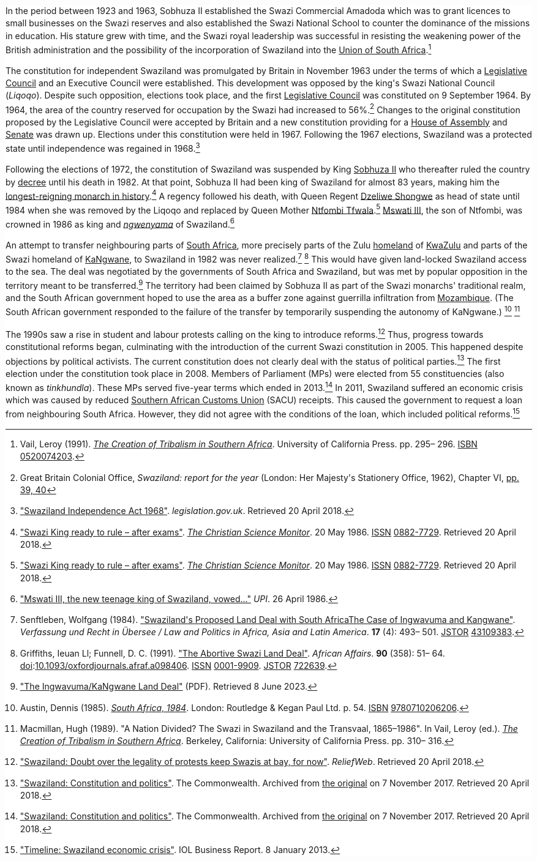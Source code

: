 In the period between 1923 and 1963, Sobhuza II established the Swazi Commercial Amadoda which was to grant licences to small businesses on the Swazi reserves and also established the Swazi National School to counter the dominance of the missions in education. His stature grew with time, and the Swazi royal leadership was successful in resisting the weakening power of the British administration and the possibility of the incorporation of Swaziland into the [Union of South Africa](https://en.m.wikipedia.org/wiki/Union_of_South_Africa "Union of South Africa").[^42]

The constitution for independent Swaziland was promulgated by Britain in November 1963 under the terms of which a [Legislative Council](https://en.m.wikipedia.org/wiki/Legislative_Council_of_Swaziland "Legislative Council of Swaziland") and an Executive Council were established. This development was opposed by the king's Swazi National Council (*Liqoqo*). Despite such opposition, elections took place, and the first [Legislative Council](https://en.m.wikipedia.org/wiki/Legislative_Council_of_Swaziland "Legislative Council of Swaziland") was constituted on 9 September 1964. By 1964, the area of the country reserved for occupation by the Swazi had increased to 56%.[^38] Changes to the original constitution proposed by the Legislative Council were accepted by Britain and a new constitution providing for a [House of Assembly](https://en.m.wikipedia.org/wiki/House_of_Assembly_of_Swaziland "House of Assembly of Swaziland") and [Senate](https://en.m.wikipedia.org/wiki/Senate_of_Swaziland "Senate of Swaziland") was drawn up. Elections under this constitution were held in 1967. Following the 1967 elections, Swaziland was a protected state until independence was regained in 1968.[^43]

Following the elections of 1972, the constitution of Swaziland was suspended by King [Sobhuza II](https://en.m.wikipedia.org/wiki/Sobhuza_II "Sobhuza II") who thereafter ruled the country by [decree](https://en.m.wikipedia.org/wiki/Decree "Decree") until his death in 1982. At that point, Sobhuza II had been king of Swaziland for almost 83 years, making him the [longest-reigning monarch in history](https://en.m.wikipedia.org/wiki/List_of_longest-reigning_monarchs "List of longest-reigning monarchs").[^44] A regency followed his death, with Queen Regent [Dzeliwe Shongwe](https://en.m.wikipedia.org/wiki/Dzeliwe_of_Eswatini "Dzeliwe of Eswatini") as head of state until 1984 when she was removed by the Liqoqo and replaced by Queen Mother [Ntfombi Tfwala](https://en.m.wikipedia.org/wiki/Ntfombi_of_Eswatini "Ntfombi of Eswatini").[^44] [Mswati III](https://en.m.wikipedia.org/wiki/Mswati_III "Mswati III"), the son of Ntfombi, was crowned in 1986 as king and *[ngwenyama](https://en.m.wikipedia.org/wiki/Ngwenyama "Ngwenyama")* of Swaziland.[^45]

An attempt to transfer neighbouring parts of [South Africa](https://en.m.wikipedia.org/wiki/South_Africa "South Africa"), more precisely parts of the Zulu [homeland](https://en.m.wikipedia.org/wiki/Bantustan "Bantustan") of [KwaZulu](https://en.m.wikipedia.org/wiki/KwaZulu "KwaZulu") and parts of the Swazi homeland of [KaNgwane](https://en.m.wikipedia.org/wiki/KaNgwane "KaNgwane"), to Swaziland in 1982 was never realized.[^46] [^47] This would have given land-locked Swaziland access to the sea. The deal was negotiated by the governments of South Africa and Swaziland, but was met by popular opposition in the territory meant to be transferred.[^48] The territory had been claimed by Sobhuza II as part of the Swazi monarchs' traditional realm, and the South African government hoped to use the area as a buffer zone against guerrilla infiltration from [Mozambique](https://en.m.wikipedia.org/wiki/Mozambique "Mozambique"). (The South African government responded to the failure of the transfer by temporarily suspending the autonomy of KaNgwane.) [^49] [^50]

The 1990s saw a rise in student and labour protests calling on the king to introduce reforms.[^51] Thus, progress towards constitutional reforms began, culminating with the introduction of the current Swazi constitution in 2005. This happened despite objections by political activists. The current constitution does not clearly deal with the status of political parties.[^52] The first election under the constitution took place in 2008. Members of Parliament (MPs) were elected from 55 constituencies (also known as *tinkhundla*). These MPs served five-year terms which ended in 2013.[^52] In 2011, Swaziland suffered an economic crisis which was caused by reduced [Southern African Customs Union](https://en.m.wikipedia.org/wiki/Southern_African_Customs_Union "Southern African Customs Union") (SACU) receipts. This caused the government to request a loan from neighbouring South Africa. However, they did not agree with the conditions of the loan, which included political reforms.[^53]


[^1]: In the Swazi language, emaSwati (plural) and liSwati (singular) are used.
[^2]: [/ ˌ ɛ s w ɑː ˈ t iː n i /](https://en.m.wikipedia.org/wiki/Help:IPA/English "Help:IPA/English") [*ESS -wah- TEE -nee*](https://en.m.wikipedia.org/wiki/Help:Pronunciation_respelling_key "Help:Pronunciation respelling key"); [Swazi](https://en.m.wikipedia.org/wiki/Swazi_language "Swazi language"): *eSwatini* [\[ɛswáˈtʼiːni\]](https://en.m.wikipedia.org/wiki/Help:IPA/Nguni "Help:IPA/Nguni")
[^3]: [/ ˈ s w ɑː z i l æ n d /](https://en.m.wikipedia.org/wiki/Help:IPA/English "Help:IPA/English") [*SWAH -zee-land*](https://en.m.wikipedia.org/wiki/Help:Pronunciation_respelling_key "Help:Pronunciation respelling key")
[^4]: ["The 2017 Population and Housing Census Volume 3"](http://www.gov.sz/images/FinanceDocuments/Volume-3.pdf) (PDF). Central Statistics Office. Retrieved 15 June 2021.
[^5]: ["Eswatini"](https://www.state.gov/reports/2022-report-on-international-religious-freedom/eswatini/).
[^6]: ["Diarchies Of The Modern World"](https://www.worldatlas.com/articles/diarchies-of-the-modern-world-countries-with-two-rulers-or-heads-of-state.html). WorldAtlas. 1 August 2017.
[^7]: ["Laws"](https://www.wipo.int/edocs/lexdocs/laws/en/sz/sz010en.pdf) (PDF). wipo.int. Retrieved 27 December 2019.
[^8]: ["Archived copy"](https://web.archive.org/web/20190929043736/https://www.ilo.org/dyn/natlex/docs/ELECTRONIC/71892/111269/F1996008974/SWZ71892.pdf) (PDF). Archived from [the original](https://www.ilo.org/dyn/natlex/docs/ELECTRONIC/71892/111269/F1996008974/SWZ71892.pdf) (PDF) on 29 September 2019. Retrieved 29 September 2019.`{{[cite web](https://en.m.wikipedia.org/wiki/Template:Cite_web "Template:Cite web")}}`: CS1 maint: archived copy as title ([link](https://en.m.wikipedia.org/wiki/Category:CS1_maint:_archived_copy_as_title "Category:CS1 maint: archived copy as title"))
[^9]: ["Constitution"](http://www.gov.sz/images/stories/Constitution%20of%20%20SD-2005A001.pdf) (PDF). gov.sz. Retrieved 27 December 2019.
[^10]: ["Population, total – Eswatini"](https://data.worldbank.org/indicator/SP.POP.TOTL?locations=SZ). The World Bank Group. Retrieved 11 July 2021.
[^11]: ["Swaziland Releases Population Count from 2017 Census"](https://web.archive.org/web/20180807130048/https://swaziland.unfpa.org/en/news/swaziland-releases-population-count-2017-census). United Nations Population Fund. Archived from [the original](https://swaziland.unfpa.org/en/news/swaziland-releases-population-count-2017-census) on 7 August 2018. Retrieved 7 August 2018.
[^12]: ["World Economic Outlook Database, October 2023 Edition. (Eswatini)"](https://www.imf.org/en/Publications/WEO/weo-database/2023/October/weo-report?c=734,&s=NGDPD,PPPGDP,NGDPDPC,PPPPC,&sy=2020&ey=2028&ssm=0&scsm=1&scc=0&ssd=1&ssc=0&sic=0&sort=country&ds=.&br=1). *IMF.org*. [International Monetary Fund](https://en.m.wikipedia.org/wiki/International_Monetary_Fund "International Monetary Fund"). 10 October 2023. Retrieved 20 October 2023.
[^13]: ["Gini Index coefficient"](https://www.cia.gov/the-world-factbook/field/gini-index-coefficient-distribution-of-family-income/country-comparison). CIA Factbook. Retrieved 17 July 2021.
[^14]: ["Specific country data"](https://hdr.undp.org/data-center/specific-country-data#/countries/SWZ).
[^15]: ["Swaziland king changes the country's name"](https://www.bbc.com/news/world-africa-43821512). *BBC News*. 19 April 2018. Retrieved 19 April 2018.
[^16]: ["Kingdom of Swaziland Change Now Official"](https://web.archive.org/web/20190327101352/http://www.times.co.sz/news/118373-kingdom-of-eswatini-change-now-official.html). *Times Of Swaziland*. 18 May 2018. Archived from [the original](http://www.times.co.sz/news/118373-kingdom-of-eswatini-change-now-official.html) on 27 March 2019. Retrieved 25 May 2018.
[^17]: Bonner, Philip (1982). *Kings, Commoners and Concessionaires*. Great Britain: Cambridge University Press. pp. 9– 27. [ISBN](https://en.m.wikipedia.org/wiki/ISBN_\(identifier\) "ISBN (identifier)") [0521242703](https://en.m.wikipedia.org/wiki/Special:BookSources/0521242703 "Special:BookSources/0521242703").
[^18]: Kuper, Hilda (1986). *The Swazi: A South African Kingdom*. Holt, Rinehart and Winston. pp. 9– 10.
[^19]: Gillis, Hugh (1999). *The Kingdom of Swaziland: Studies in Political History*. Greenwood Publishing Group. [ISBN](https://en.m.wikipedia.org/wiki/ISBN_\(identifier\) "ISBN (identifier)") [0313306702](https://en.m.wikipedia.org/wiki/Special:BookSources/0313306702 "Special:BookSources/0313306702").
[^20]: ["Swaziland facts and guide as the country renamed the Kingdom of Eswatini"](https://web.archive.org/web/20210511235735/https://www.howdareshe.org/swaziland-facts-info-guide-swaziland-renamed-the-kingdom-of-eswatini/). *How Dare She*. 20 April 2018. Archived from [the original](https://www.howdareshe.org/swaziland-facts-info-guide-swaziland-renamed-the-kingdom-of-eswatini/) on 11 May 2021. Retrieved 27 September 2019.
[^21]: ["UN Member States"](http://www.un.org/en/member-states/index.html#gotoE). [United Nations](https://en.m.wikipedia.org/wiki/United_Nations "United Nations"). 30 May 2018. Retrieved 30 June 2018.
[^22]: ["Swaziland | Office of the United States Trade Representative"](https://web.archive.org/web/20140720043500/http://www.ustr.gov/countries-regions/africa/southern-africa/swaziland). Ustr.gov. Archived from [the original](https://www.ustr.gov/countries-regions/africa/southern-africa/swaziland) on 20 July 2014. Retrieved 16 August 2014.
[^23]: ["Swaziland"](https://web.archive.org/web/20141010174918/http://www.comesaria.org/site/en/article.php?chaine=swaziland&id_article=31). Comesaria.org. Archived from [the original](http://www.comesaria.org/site/en/article.php?chaine=swaziland&id_article=31) on 10 October 2014. Retrieved 16 August 2014.
[^24]: Staff (29 June 2021). ["Armed forces open fire in crackdown on anti-monarchy protests in Eswatini"](https://www.theguardian.com/world/2021/jun/29/soldiers-deployed-eswatini-crackdown-protests). *The Guardian*. [ISSN](https://en.m.wikipedia.org/wiki/ISSN_\(identifier\) "ISSN (identifier)") [0261-3077](https://search.worldcat.org/issn/0261-3077). Retrieved 31 August 2023.
[^25]: Tofa, Moses (16 May 2013).. *Pambazuka News*. No. 630. Archived from on 19 October 2014. Retrieved 19 October 2014.
[^26]: ["Swaziland: Africa′s last absolute monarchy"](http://www.dw.de/swaziland-africas-last-absolute-monarchy/a-17784664). *Deutsche Welle*. 14 July 2014. Retrieved 19 October 2014.
[^27]: Eligon, John; Silva, Joao (17 February 2024). ["The Father, the Son and the Fight Over Their King"](https://www.nytimes.com/2024/02/17/world/africa/king-mswati-eswatini-africa-youth.html). *The New York Times*. [ISSN](https://en.m.wikipedia.org/wiki/ISSN_\(identifier\) "ISSN (identifier)") [0362-4331](https://search.worldcat.org/issn/0362-4331).
[^28]: ["Cultural Resources – Swazi Culture – The Umhlanga or Reed Dance"](https://web.archive.org/web/20090828032318/http://www.sntc.org.sz/cultural/umhlanga.asp). Swaziland National Trust Commission. Archived from [the original](http://www.sntc.org.sz/cultural/umhlanga.asp) on 28 August 2009. Retrieved 12 November 2013.
[^29]: kbraun@africaonline.co.sz. ["Cultural Resources – Swazi Culture – The Incwala or Kingship Ceremony"](https://web.archive.org/web/20131030220124/http://www.sntc.org.sz/cultural/incwala.asp). Swaziland National Trust Commission. Archived from [the original](http://www.sntc.org.sz/cultural/incwala.asp) on 30 October 2013. Retrieved 12 November 2013.
[^30]: ["Projects: Swaziland Health, HIV/AIDS and TB Project"](https://projects.worldbank.org/en/projects-operations/project-detail/P110156). The World Bank. Retrieved 16 August 2014.
[^31]: [Swaziland: Dual HIV and Tuberculosis Epidemic Demands Urgent Action](https://web.archive.org/web/20131112141926/http://www.doctorswithoutborders.org/press/release.cfm?id=4861) updated 18 November 2010
[^32]: ["Eswatini 2021 Country Factsheet"](https://www.unaids.org/en/regionscountries/countries/swaziland). *UNAIDS*. Retrieved 30 September 2022.
[^33]: ["The Economist explains: Why is Swaziland's king renaming his country?"](https://www.economist.com/blogs/economist-explains/2018/05/economist-explains). *[The Economist](https://en.m.wikipedia.org/wiki/The_Economist "The Economist")*. 30 April 2018. Retrieved 30 April 2018.
[^34]: ["Swaziland Demographics Profile 2013"](http://www.indexmundi.com/swaziland/demographics_profile.html). Indexmundi.com. 21 February 2013. Retrieved 19 August 2021.
[^35]: History Online, South African (2011). [*Swaziland*](http://www.sahistory.org.za/places/swaziland). South African History Online.
[^36]: Bonner, Philip (1983). [*Kings, Commoners and Concessionaires: The Evolution and Dissolution of the Nineteenth-Century Swazi State*](https://www.sahistory.org.za/sites/default/files/file%20uploads%20/philip_bonner_kings_commoners_and_concessionairbook4you.pdf). Cambridge: Cambridge U. Press. pp. 60, 85–88. [ISBN](https://en.m.wikipedia.org/wiki/ISBN_\(identifier\) "ISBN (identifier)") [9780521523004](https://en.m.wikipedia.org/wiki/Special:BookSources/9780521523004 "Special:BookSources/9780521523004")
[^37]: ["Country Facts | eSwatini"](https://www.un.int/eswatini/swaziland/country-facts). *www.un.int*. Retrieved 30 May 2020.
[^38]: Great Britain Colonial Office, *Swaziland: report for the year* (London: Her Majesty's Stationery Office, 1962), Chapter VI, [pp. 39, 40](https://books.google.com/books?id=V50KAAAAIAAJ&pg=RA5-PA39)
[^39]: ["Why King Mswati III Is Changing Swaziland's Name"](https://www.huffingtonpost.co.uk/2018/04/20/why-king-mswati-iii-is-changing-swazilands-name_a_23416069/). *[HuffPost](https://en.m.wikipedia.org/wiki/HuffPost "HuffPost")*. 20 April 2018. Retrieved 6 December 2023.
[^40]: ["University of Swaziland Institute of Post Graduate Studies Department of History"](https://web.archive.org/web/20231207180309/http://www.library.uneswa.ac.sz/pastpapers/quest/huma/his/2016/his608%20h626m2016.pdf) (PDF). Archived from [the original](http://www.library.uneswa.ac.sz/pastpapers/quest/huma/his/2016/his608%20h626m2016.pdf) (PDF) on 7 December 2023. Retrieved 18 January 2024.
[^41]: Morton, Barry; Ramsay, Jeff (13 June 2018). *Historical dictionary of Botswana*. Rowman & Littlefield. p. 237. [ISBN](https://en.m.wikipedia.org/wiki/ISBN_\(identifier\) "ISBN (identifier)") [9781538111338](https://en.m.wikipedia.org/wiki/Special:BookSources/9781538111338 "Special:BookSources/9781538111338").
[^42]: Vail, Leroy (1991). [*The Creation of Tribalism in Southern Africa*](https://books.google.com/books?id=X4VmAWdXPD0C&q=Sobhuza+deputation+london). University of California Press. pp. 295– 296. [ISBN](https://en.m.wikipedia.org/wiki/ISBN_\(identifier\) "ISBN (identifier)") [0520074203](https://en.m.wikipedia.org/wiki/Special:BookSources/0520074203 "Special:BookSources/0520074203").
[^43]: ["Swaziland Independence Act 1968"](http://www.legislation.gov.uk/ukpga/1968/56/enacted?view=plain). *legislation.gov.uk*. Retrieved 20 April 2018.
[^44]: ["Swazi King ready to rule – after exams"](https://www.csmonitor.com/1986/0520/oswaz.html). *[The Christian Science Monitor](https://en.m.wikipedia.org/wiki/The_Christian_Science_Monitor "The Christian Science Monitor")*. 20 May 1986. [ISSN](https://en.m.wikipedia.org/wiki/ISSN_\(identifier\) "ISSN (identifier)") [0882-7729](https://search.worldcat.org/issn/0882-7729). Retrieved 20 April 2018.
[^45]: ["Mswati III, the new teenage king of Swaziland, vowed..."](https://www.upi.com/Archives/1986/04/26/Mswati-III-the-new-teenage-king-of-Swaziland-vowed/9754514875600/) *UPI*. 26 April 1986.
[^46]: Senftleben, Wolfgang (1984). ["Swaziland's Proposed Land Deal with South AfricaThe Case of Ingwavuma and Kangwane"](https://www.jstor.org/stable/43109383). *Verfassung und Recht in Übersee / Law and Politics in Africa, Asia and Latin America*. **17** (4): 493– 501. [JSTOR](https://en.m.wikipedia.org/wiki/JSTOR_\(identifier\) "JSTOR (identifier)") [43109383](https://www.jstor.org/stable/43109383).
[^47]: Griffiths, Ieuan Ll; Funnell, D. C. (1991). ["The Abortive Swazi Land Deal"](https://www.jstor.org/stable/722639). *African Affairs*. **90** (358): 51– 64. [doi](https://en.m.wikipedia.org/wiki/Doi_\(identifier\) "Doi (identifier)"):[10.1093/oxfordjournals.afraf.a098406](https://doi.org/10.1093%2Foxfordjournals.afraf.a098406). [ISSN](https://en.m.wikipedia.org/wiki/ISSN_\(identifier\) "ISSN (identifier)") [0001-9909](https://search.worldcat.org/issn/0001-9909). [JSTOR](https://en.m.wikipedia.org/wiki/JSTOR_\(identifier\) "JSTOR (identifier)") [722639](https://www.jstor.org/stable/722639).
[^48]: ["The Ingwavuma/KaNgwane Land Deal"](https://www2.lib.uct.ac.za/blacksash/pdfs/cnf19830311.026.001.000b.pdf) (PDF). Retrieved 8 June 2023.
[^49]: Austin, Dennis (1985). [*South Africa, 1984*](https://books.google.com/books?id=D_0NAAAAQAAJ&dq=KaNgwane+Swaziland+%22Supreme+Court%22&pg=PA54). London: Routledge & Kegan Paul Ltd. p. 54. [ISBN](https://en.m.wikipedia.org/wiki/ISBN_\(identifier\) "ISBN (identifier)") [9780710206206](https://en.m.wikipedia.org/wiki/Special:BookSources/9780710206206 "Special:BookSources/9780710206206").
[^50]: Macmillan, Hugh (1989). "A Nation Divided? The Swazi in Swaziland and the Transvaal, 1865–1986". In Vail, Leroy (ed.). [*The Creation of Tribalism in Southern Africa*](http://publishing.cdlib.org/ucpressebooks/view?docId=ft158004rs&chunk.id=d0e8042&toc.id=d0e7328&brand=eschol). Berkeley, California: University of California Press. pp. 310– 316.
[^51]: ["Swaziland: Doubt over the legality of protests keep Swazis at bay, for now"](https://reliefweb.int/report/swaziland/swaziland-doubt-over-legality-protests-keep-swazis-bay-now). *ReliefWeb*. Retrieved 20 April 2018.
[^52]: ["Swaziland: Constitution and politics"](https://web.archive.org/web/20171107005133/http://thecommonwealth.org/our-member-countries/swaziland/constitution-politics). The Commonwealth. Archived from [the original](http://thecommonwealth.org/our-member-countries/swaziland/constitution-politics) on 7 November 2017. Retrieved 20 April 2018.
[^53]: ["Timeline: Swaziland economic crisis"](https://www.iol.co.za/business-report/economy/timeline-swaziland-economic-crisis-1448880). IOL Business Report. 8 January 2013.
[^54]: ["King re-appoints Dr. B.S. Dlamini as Prime Minister"](https://web.archive.org/web/20131029200528/http://www.gov.sz/index.php?option=com_content&view=article&id=1460%3Aking-re-appoints-dr-bs-dlamini-as-prime-minister&catid=1%3Alatest-news). *Government of the Kingdom of Swaziland*. Archived from [the original](http://www.gov.sz/index.php?option%3Dcom_content%26view%3Darticle%26id%3D1460%3Aking-re-appoints-dr-bs-dlamini-as-prime-minister%26catid%3D1%3Alatest-news) on 29 October 2013. Retrieved 20 April 2018.
[^55]: ["Swaziland: Police Turn Swaziland City Into 'Warzone' As National Strike Enters Second Day"](https://allafrica.com/stories/201809210158.html). 21 September 2018 – via AllAfrica.
[^56]: Lindeque, Mia; Mutele, Gladys (29 June 2021). ["eSwatini govt defends decision to ban delivery of petitions by protestors"](https://ewn.co.za/2021/06/29/eswatini-govt-defends-decision-to-ban-delivery-of-petitions-by-protestors). *Eyewitness News*. Retrieved 2 July 2021.
[^57]: Eligon, John (2 July 2021). ["Africa's Last Absolute Monarchy Convulsed by Mass Protests"](https://ghostarchive.org/archive/20211228/https://www.nytimes.com/2021/07/02/us/africa-monarchy-eswatini-protests-swaziland.html). *[The New York Times](https://en.m.wikipedia.org/wiki/The_New_York_Times "The New York Times")*. Archived from [the original](https://www.nytimes.com/2021/07/02/us/africa-monarchy-eswatini-protests-swaziland.html) on 28 December 2021. Retrieved 3 July 2021.
[^58]: ["King Maswati not fled Eswatini's violent protests – PM"](https://www.bbc.com/news/world-africa-57652034). *BBC News*. 30 June 2021. Retrieved 2 July 2021.
[^59]: Masuku, Lunga (29 June 2021). ["Anti-monarchy protests in African kingdom eSwatini turn violent"](https://www.reuters.com/world/africa/anti-monarchy-protests-african-kingdom-eswatini-turn-violent-2021-06-29/). *Reuters*. Retrieved 2 July 2021.
[^60]: Allison, Simon (1 July 2021). ["Q&A: What's driving the protests in Eswatini?"](https://mg.co.za/africa/2021-07-01-qa-whats-driving-the-protests-in-eswatini/). *Mail & Guardian*. Retrieved 2 July 2021.
[^61]: WorldAtlas.com, Inc. ["Map of Swaziland"](http://www.worldatlas.com/webimage/countrys/africa/sz.htm). Retrieved 29 December 2009.
[^62]: ["Mbabane history | Mbabane general information"](http://www.swazilandhappenings.co.za/mbabanehomepage.htm). *www.swazilandhappenings.co.za*. Retrieved 22 January 2021.
[^63]: Dinerstein, Eric; Olson, David; Joshi, Anup; et al. (2017). ["An Ecoregion-Based Approach to Protecting Half the Terrestrial Realm"](https://www.ncbi.nlm.nih.gov/pmc/articles/PMC5451287). *BioScience*. **67** (6): 534– 545. [doi](https://en.m.wikipedia.org/wiki/Doi_\(identifier\) "Doi (identifier)"):[10.1093/biosci/bix014](https://doi.org/10.1093%2Fbiosci%2Fbix014). [ISSN](https://en.m.wikipedia.org/wiki/ISSN_\(identifier\) "ISSN (identifier)") [0006-3568](https://search.worldcat.org/issn/0006-3568). [PMC](https://en.m.wikipedia.org/wiki/PMC_\(identifier\) "PMC (identifier)") [5451287](https://www.ncbi.nlm.nih.gov/pmc/articles/PMC5451287). [PMID](https://en.m.wikipedia.org/wiki/PMID_\(identifier\) "PMID (identifier)") [28608869](https://pubmed.ncbi.nlm.nih.gov/28608869).
[^64]: Grantham, H. S.; Duncan, A.; Evans, T. D.; et al. (2020). ["Anthropogenic modification of forests means only 40% of remaining forests have high ecosystem integrity – Supplementary Material"](https://www.ncbi.nlm.nih.gov/pmc/articles/PMC7723057). *Nature Communications*. **11** (1): 5978. [Bibcode](https://en.m.wikipedia.org/wiki/Bibcode_\(identifier\) "Bibcode (identifier)"):[2020NatCo..11.5978G](https://ui.adsabs.harvard.edu/abs/2020NatCo..11.5978G). [doi](https://en.m.wikipedia.org/wiki/Doi_\(identifier\) "Doi (identifier)"):[10.1038/s41467-020-19493-3](https://doi.org/10.1038%2Fs41467-020-19493-3). [ISSN](https://en.m.wikipedia.org/wiki/ISSN_\(identifier\) "ISSN (identifier)") [2041-1723](https://search.worldcat.org/issn/2041-1723). [PMC](https://en.m.wikipedia.org/wiki/PMC_\(identifier\) "PMC (identifier)") [7723057](https://www.ncbi.nlm.nih.gov/pmc/articles/PMC7723057). [PMID](https://en.m.wikipedia.org/wiki/PMID_\(identifier\) "PMID (identifier)") [33293507](https://pubmed.ncbi.nlm.nih.gov/33293507).
[^65]: ["Swaziland Walking Safari, Swaziland Tours | Climate | Mountain Kingdoms"](https://www.mountainkingdoms.com/destinations/swaziland/climate#:~:text=Eswatini%20is%20defined%20by%20four,taking%20the%20form%20of%20thunderstorms.). *www.mountainkingdoms.com*. Retrieved 17 February 2021.
[^66]: ["Eswatini (Swaziland) Weather, Climate, and geography"](https://www.worldtravelguide.net/guides/africa/eswatini/weather-climate-geography/#:~:text=Weather%20and%20climate&text=The%20Lowveld%20has%20a%20warmer,a%20matter%20of%20personal%20preference.). *World Travel Guide*.
[^67]: ["Swaziland's INDC"](https://www4.unfccc.int/sites/ndcstaging/PublishedDocuments/Eswatini%20First/Eswatini%27s%20INDC.pdf) (PDF). *www4.unfccc.int*. Retrieved 5 March 2020.
[^68]: ["Swaziland National Biodiversity Strategy and Action Plan (BSAP), Final Draft, April 2001"](https://www.cbd.int/doc/world/sz/sz-nbsap-01-en.pdf) (PDF). Swaziland Environment Authority, Ministry of Tourism, Environment, and Communications.
[^69]: ["Biodiversity and Ecosystems Conservation Framework for Eswatini Launched"](https://web.archive.org/web/20210624052144/https://www.sz.undp.org/content/eswatini/en/home/news-centre/2019/biodiversity-and-ecosystems-conservation-framework-for-eswatini-.html). UNDP. 10 May 2021. Archived from [the original](http://www.sz.undp.org/content/eswatini/en/home/news-centre/2019/biodiversity-and-ecosystems-conservation-framework-for-eswatini-.html) on 24 June 2021. Retrieved 9 December 2021.
[^70]: ["Strengthening the National Protected Areas System of Swaziland"](http://www.undpopenplanet.org/projects/Strengthening_the_National_Protected_Areas_System_of_Swaziland/). UNDP. Retrieved 9 December 2021.
[^71]: ["Conservation efforts bring cautious hope for African rhinos - IUCN Red List"](https://www.iucn.org/news/species/202003/conservation-efforts-bring-cautious-hope-african-rhinos-iucn-red-list). *IUCN*. 19 March 2020. Retrieved 10 October 2022.
[^72]: ["Hlane Royal National Park"](http://www.biggameparks.org/3parks_hlane.html). *biggameparks.org*. Malkerns, Swaziland: Big Game Parks. Retrieved 8 October 2009.
[^73]: ["Our governance"](http://www.gov.sz/index.php?option=com_content&view=article&id=170&Itemid=209). Gov.sz. Retrieved 16 August 2014.
[^74]: [The Constitution of The Kingdom of Swaziland Act, 2005](http://www.gov.sz/images/stories/Constitution%20of%20%20SD-2005A001.pdf), Chapter 1, Section 4(2)
[^75]: ["Choosing a King"](https://www.gov.sz/index.php/about-us-sp-15933109/who-we-are/chosing-a-king). *The Government Of the Kingdom Of Eswatini*. 19 March 2022. Retrieved 19 March 2022.
[^76]: ["Constitution of the Kingdom of Eswatini 2005"](https://constitutions.unwomen.org/en/countries/africa/eswatini?provisioncategory=f62f03f36c6d49a49d805689c0f00a82). *constitutions.unwomen.org*. Retrieved 19 April 2022.
[^77]: ["Eswatini holds parliamentary elections under monarch's control"](https://www.reuters.com/world/africa/eswatini-holds-parliamentary-elections-under-monarchs-control-2023-09-29/). *Reuters*. 29 September 2023. Retrieved 5 October 2023.
[^78]: ["Swaziland: Elections and Boundaries Commission"](https://web.archive.org/web/20150416082843/http://eisa.org.za/WEP/swa3.htm). EISA. 8 March 2010. Archived from [the original](http://www.eisa.org.za/WEP/swa3.htm) on 16 April 2015. Retrieved 16 August 2014.
[^79]: ["Swaziland: Tinkhundla electoral system"](https://web.archive.org/web/20141227055747/http://www.content.eisa.org.za/old-page/swaziland-tinkhundla-electoral-system). Electoral Institute for Sustainable Democracy in Africa. Archived from [the original](http://www.content.eisa.org.za/old-page/swaziland-tinkhundla-electoral-system) on 27 December 2014. Retrieved 20 July 2014.
[^80]: *Africa South of the Sahara 2004*. Psychology Press. 2003. pg. 1096; [ISBN](https://en.m.wikipedia.org/wiki/ISBN_\(identifier\) "ISBN (identifier)") [9781857431834](https://en.m.wikipedia.org/wiki/Special:BookSources/9781857431834 "Special:BookSources/9781857431834")
[^81]: *Africa South of the Sahara 2004*. Psychology Press. 2003. pg. 1097; [ISBN](https://en.m.wikipedia.org/wiki/ISBN_\(identifier\) "ISBN (identifier)") [9781857431834](https://en.m.wikipedia.org/wiki/Special:BookSources/9781857431834 "Special:BookSources/9781857431834")
[^82]: ["Swaziland: Tinkhundla electoral system"](https://web.archive.org/web/20150416062059/http://eisa.org.za/WEP/swatinkundla.htm). EISA. Archived from [the original](http://www.eisa.org.za/WEP/swatinkundla.htm) on 16 April 2015. Retrieved 16 August 2014.
[^83]: ["Conduct of elections in Swaziland"](http://www.gov.sz/images/stories/justice/CONDUCT%20OF%20ELECTIONS%20IN%20SWAZILAND.pdf) (PDF). Retrieved 16 August 2014.
[^84]: ["Swaziland: Electoral system"](https://web.archive.org/web/20150416090129/http://eisa.org.za/WEP/swa4.htm). EISA. Archived from [the original](http://www.eisa.org.za/WEP/swa4.htm) on 16 April 2015. Retrieved 16 August 2014.
[^85]: V-Dem Institute (2023). ["The V-Dem Dataset"](https://www.v-dem.net/data/the-v-dem-dataset/). Retrieved 14 October 2023.
[^86]: ["United Nations in Swaziland"](https://web.archive.org/web/20180814103559/http://sz.one.un.org/). *sz.one.un.org*. Archived from [the original](http://sz.one.un.org/) on 14 August 2018. Retrieved 14 August 2018.
[^87]: ["Kingdom of eSwatini | The Commonwealth"](http://thecommonwealth.org/our-member-countries/kingdom-eswatini). *thecommonwealth.org*. 15 August 2013. Retrieved 14 August 2018.
[^88]: ["Kingdom of Swaziland | African Union"](https://web.archive.org/web/20180814103916/https://au.int/en/countryprofiles/kingdom-swaziland). *au.int*. Archived from [the original](https://au.int/en/countryprofiles/kingdom-swaziland) on 14 August 2018. Retrieved 14 August 2018.
[^89]: ["COMESA Members States – Common Market for Eastern & Southern Africa"](https://web.archive.org/web/20180814165906/http://www.comesa.int/comesa-members-states/). *Common Market for Eastern & Southern Africa*. Archived from [the original](http://www.comesa.int/comesa-members-states/) on 14 August 2018. Retrieved 14 August 2018.
[^90]: ["Southern African Development Community:: Eswatini"](https://www.sadc.int/member-states/swaziland/). *sadc.int*. Retrieved 14 August 2018.
[^91]: Madowo, Larry (14 January 2019). ["eSwatini – Taiwan's last friend in Africa"](https://www.bbc.com/news/world-africa-46831852). *[BBC](https://en.m.wikipedia.org/wiki/BBC "BBC")*. Retrieved 24 May 2021.
[^92]: ["Judiciary"](https://web.archive.org/web/20160211091709/http://www.gov.sz/index.php/about-us-sp-15933109/governance/judiciary). *The Government of the Kingdom of Eswatini*. Archived from [the original](http://www.gov.sz/index.php/about-us-sp-15933109/governance/judiciary) on 11 February 2016. Retrieved 26 September 2019.
[^93]: ["Swaziland – Judicial system"](http://www.nationsencyclopedia.com/Africa/Swaziland-JUDICIAL-SYSTEM.html). Nations Encyclopaedia. Retrieved 21 February 2016.
[^94]: ["The Law and Legal Research in Swaziland"](http://www.nyulawglobal.org/globalex/Swaziland.html). Hauser Global Law School Program. Retrieved 21 February 2016.
[^95]: ["Who's who of Southern Africa"](https://books.google.com/books?id=GWZmAAAAMAAJ). Argus Printing & Publishing Company. 1977.
[^96]: ["High Court's longest-serving Judge retires from the bench"](https://www.namibian.com.na/archive19982004/2005/december/national/05EFE732F7.html). *www.namibian.com.na*.
[^97]: ["The African Parks Network: Board"](https://web.archive.org/web/20110817025935/http://african-parks.org/apffoundation/index.php?option=com_content&task=view&id=38&Itemid=76). Archived from [the original](http://african-parks.org/apffoundation/index.php?option=com_content&task=view&id=38&Itemid=76) on 17 August 2011. Retrieved 18 January 2019.
[^98]: ["Swaziland government re-appoints controversial chief judge"](https://web.archive.org/web/20131215162228/http://thenewage.co.za/54489-1007-53-Swaziland_government_reappoints_controversial_chief_judge). *The New Age Online*. 25 June 2012. Archived from [the original](http://thenewage.co.za/54489-1007-53-Swaziland_government_reappoints_controversial_chief_judge) on 15 December 2013. Retrieved 18 January 2019.
[^99]: Ndzimandze, Mbongiseni (13 November 2015). ["Justice Maphalala Confirmed as CJ"](https://web.archive.org/web/20190119121201/http://www.times.co.sz/news/105547-justice-maphalala-confirmed-as-cj.html). *Times of Swaziland*. Archived from [the original](http://www.times.co.sz/news/105547-justice-maphalala-confirmed-as-cj.html) on 19 January 2019. Retrieved 18 January 2019.
[^100]: ["Crash diminishes Swaziland's air force"](http://www.iol.co.za/index.php?set_id=1&click_id=84&art_id=qw1101220382909B224). [Independent Online (South Africa)](https://en.m.wikipedia.org/wiki/Independent_Online_\(South_Africa\) "Independent Online (South Africa)"). 23 November 2004. Retrieved 19 October 2009.
[^101]: ["Swaziland: Time for Democracy?"](http://www.africafocus.org/docs11/swaz1104.php). Africafocus.org. Retrieved 6 July 2012.
[^102]: ["SIPRI military expenditure database"](https://web.archive.org/web/20100328072123/http://milexdata.sipri.org/). Milexdata.sipri.org. Archived from [the original](http://milexdata.sipri.org/) on 28 March 2010. Retrieved 6 July 2012.
[^103]: ["Air force (Swaziland) – Sentinel Security Assessment – Southern Africa"](http://www.janes.com/articles/Janes-Sentinel-Security-Assessment-Southern-Africa/Air-force-Swaziland.html). Janes.com. 12 April 2011. Retrieved 6 July 2012.
[^104]: ["Country Profile: Swaziland: The local government system in Swaziland"](https://web.archive.org/web/20150923204654/http://www.clgf.org.uk/userfiles/1/files/Swaziland%20local%20government%20profile%202011-12.pdf) (PDF). *Commonwealth Local Government Forum*. 16 May 2013. Archived from [the original](http://www.clgf.org.uk/userfiles/1/files/Swaziland%20local%20government%20profile%202011-12.pdf) (PDF) on 23 September 2015. Retrieved 19 October 2014.
[^105]: ["Tinkhundla Political System"](https://www.gov.sz/index.php/about-us-sp-15933109/governance/political-system). *The Government of the Kingdom of Eswatini*. 2021. Retrieved 2 March 2023.
[^106]: ["None"](https://web.archive.org/web/20131214033614/http://www.geohive.com/cntry/swaziland.aspx). Archived from [the original](http://www.geohive.com/cntry/swaziland.aspx) on 14 December 2013.
[^107]: [Count from 2017 Census](https://eswatini.unfpa.org/en/news/swaziland-releases-population-count-2017-Population), UNFPA
[^108]: ["Africa's last absolute monarchy"](https://mondediplo.com/2018/10/10swaziland). *Le Monde Diplomatique*. October 2018.
[^109]: ["Eswatini"](https://www.state.gov/reports/2020-investment-climate-statements/eswatini/). *United States Department of State*. Retrieved 20 September 2021.
[^110]: ["Times Of Swaziland"](https://web.archive.org/web/20230617220926/http://www.times.co.sz/business/133412-res-shareholders-pocket-millions.html). *www.times.co.sz*. Archived from [the original](http://www.times.co.sz/business/133412-res-shareholders-pocket-millions.html) on 17 June 2023. Retrieved 27 June 2023.
[^111]: ["Biggest Cities Eswatini"](https://www.geonames.org/SZ/largest-cities-in-eswatini.html). *www.geonames.org*.
[^112]: ["The Search for Swaziland's TB-Infected Mine Workers – Eswatini"](https://reliefweb.int/report/swaziland/search-swaziland%E2%80%99s-tb-infected-mine-workers). *ReliefWeb*. Retrieved 13 March 2021.
[^113]: ["Inverallochy couple's Mission trip"](https://www.fraserburghherald.co.uk/news/inverallochy-couples-mission-trip-2586765). *www.fraserburghherald.co.uk*. Retrieved 23 March 2021.
[^114]: U.S. Department of State. ["Background Note:Swaziland"](https://2009-2017.state.gov/r/pa/ei/bgn/2841.htm). Retrieved 29 December 2009.
